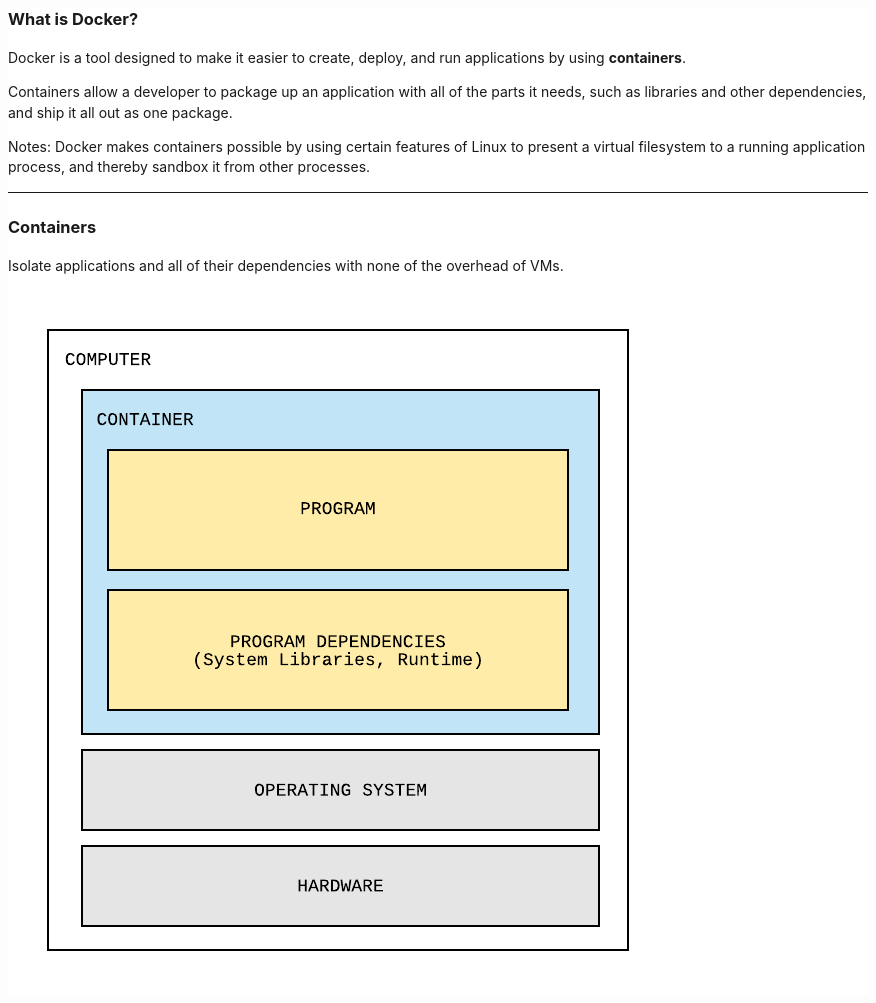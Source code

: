 ### What is Docker?

Docker is a tool designed to make it easier to create, deploy, and run applications by using **containers**.

Containers allow a developer to package up an application with all of the parts it needs, such as libraries and other dependencies, and ship it all out as one package.

Notes:
Docker makes containers possible by using certain features of Linux to present a virtual filesystem to a running application process, and thereby sandbox it from other processes.

---

### Containers

Isolate applications and all of their dependencies with none of the overhead of VMs.

![](img/container.png)
